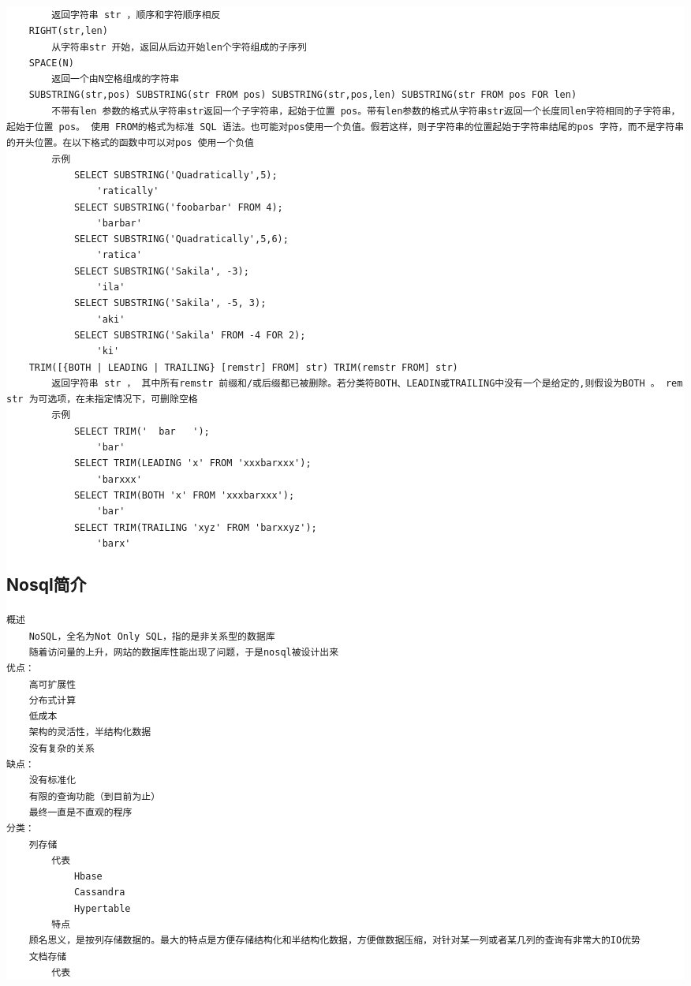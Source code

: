 ```
		返回字符串 str ，顺序和字符顺序相反
	RIGHT(str,len)
		从字符串str 开始，返回从后边开始len个字符组成的子序列
	SPACE(N)
		返回一个由N空格组成的字符串
	SUBSTRING(str,pos) SUBSTRING(str FROM pos) SUBSTRING(str,pos,len) SUBSTRING(str FROM pos FOR len)
		不带有len 参数的格式从字符串str返回一个子字符串，起始于位置 pos。带有len参数的格式从字符串str返回一个长度同len字符相同的子字符串，起始于位置 pos。 使用 FROM的格式为标准 SQL 语法。也可能对pos使用一个负值。假若这样，则子字符串的位置起始于字符串结尾的pos 字符，而不是字符串的开头位置。在以下格式的函数中可以对pos 使用一个负值
		示例
			SELECT SUBSTRING('Quadratically',5);
				'ratically'
			SELECT SUBSTRING('foobarbar' FROM 4);
				'barbar'
			SELECT SUBSTRING('Quadratically',5,6);
				'ratica'
			SELECT SUBSTRING('Sakila', -3);
				'ila'
			SELECT SUBSTRING('Sakila', -5, 3);
				'aki'
			SELECT SUBSTRING('Sakila' FROM -4 FOR 2);
				'ki'
	TRIM([{BOTH | LEADING | TRAILING} [remstr] FROM] str) TRIM(remstr FROM] str)
		返回字符串 str ， 其中所有remstr 前缀和/或后缀都已被删除。若分类符BOTH、LEADIN或TRAILING中没有一个是给定的,则假设为BOTH 。 remstr 为可选项，在未指定情况下，可删除空格
		示例
			SELECT TRIM('  bar   ');
				'bar'
			SELECT TRIM(LEADING 'x' FROM 'xxxbarxxx');
				'barxxx'
			SELECT TRIM(BOTH 'x' FROM 'xxxbarxxx');
				'bar'
			SELECT TRIM(TRAILING 'xyz' FROM 'barxxyz');
				'barx'
```



## Nosql简介

```
概述
	NoSQL，全名为Not Only SQL，指的是非关系型的数据库
	随着访问量的上升，网站的数据库性能出现了问题，于是nosql被设计出来
优点：
	高可扩展性
	分布式计算   
	低成本   
	架构的灵活性，半结构化数据
	没有复杂的关系
缺点：
	没有标准化
	有限的查询功能（到目前为止）
	最终一直是不直观的程序
分类：
	列存储
		代表
			Hbase
			Cassandra
			Hypertable
		特点
	顾名思义，是按列存储数据的。最大的特点是方便存储结构化和半结构化数据，方便做数据压缩，对针对某一列或者某几列的查询有非常大的IO优势
	文档存储
		代表
```